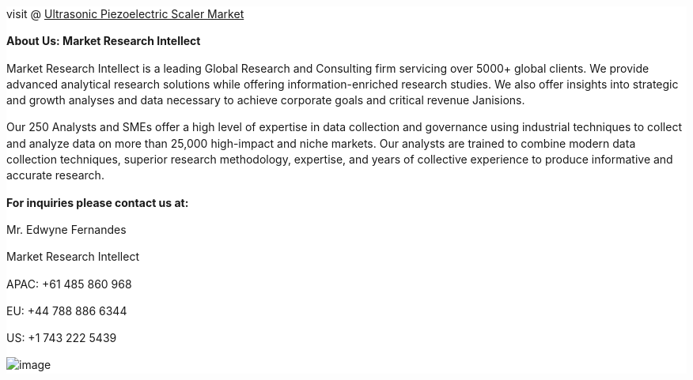 visit&nbsp;@</strong>&nbsp;</span><span class="font-[700]"><a href="https://www.marketresearchintellect.com/product/global-ultrasonic-piezoelectric-scaler-market-size-and-forecast/?utm_source=Linkedin&utm_medium=868" target="_blank" data-tracking-control-name="article-ssr-frontend-pulse_little-text-block" data-tracking-will-navigate="" data-test-link="">Ultrasonic Piezoelectric Scaler Market</a></span></p><p><strong><span class="font-[700]">About Us: Market Research Intellect</span></strong></p><p><span class="">Market Research Intellect is a leading Global Research and Consulting firm servicing over 5000+ global clients. We provide advanced analytical research solutions while offering information-enriched research studies.&nbsp;</span>We also offer insights into strategic and growth analyses and data necessary to achieve corporate goals and critical revenue Janisions.</p><p><span class="">Our 250 Analysts and SMEs offer a high level of expertise in data collection and governance using industrial techniques to collect and analyze data on more than 25,000 high-impact and niche markets. Our analysts are trained to combine modern data collection techniques, superior research methodology, expertise, and years of collective experience to produce informative and accurate research.</span></p><p><strong>For inquiries please contact us at:</strong></p><p>Mr. Edwyne Fernandes</p><p>Market Research Intellect</p><p>APAC: +61 485 860 968</p><p>EU: +44 788 886 6344</p><p>US: +1 743 222 5439</p>
![image](https://github.com/user-attachments/assets/baab5658-30ff-4de8-b70b-9b180815dcb1)
